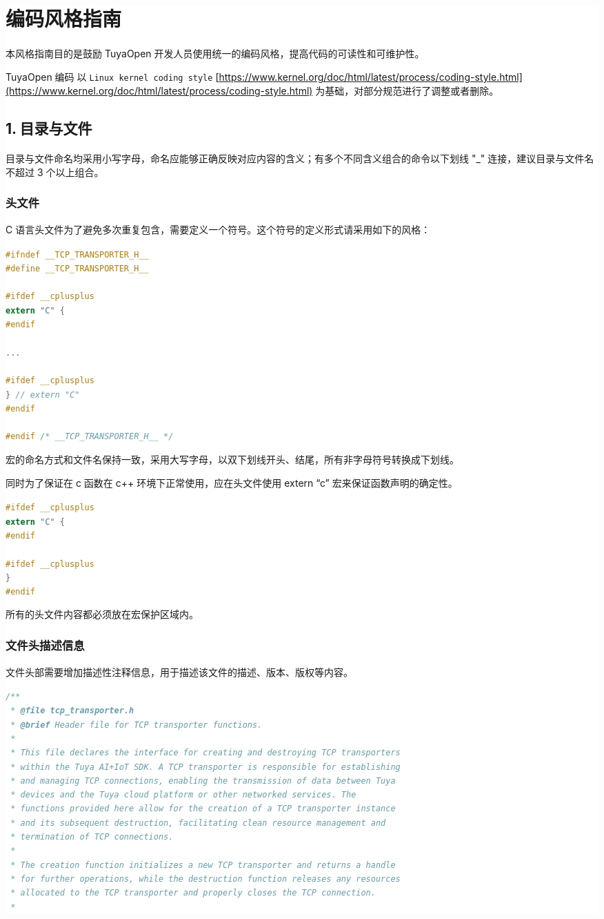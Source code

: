 # 编码风格指南

本风格指南目的是鼓励 TuyaOpen 开发人员使用统一的编码风格，提高代码的可读性和可维护性。

TuyaOpen 编码 以 `Linux kernel coding style` [https://www.kernel.org/doc/html/latest/process/coding-style.html](https://www.kernel.org/doc/html/latest/process/coding-style.html) 为基础，对部分规范进行了调整或者删除。

## 1. 目录与文件
目录与文件命名均采用小写字母，命名应能够正确反映对应内容的含义；有多个不同含义组合的命令以下划线  "_"  连接，建议目录与文件名不超过 3 个以上组合。

###  头文件
C 语言头文件为了避免多次重复包含，需要定义一个符号。这个符号的定义形式请采用如下的风格：

```c
#ifndef __TCP_TRANSPORTER_H__
#define __TCP_TRANSPORTER_H__

#ifdef __cplusplus
extern "C" {
#endif

...

#ifdef __cplusplus
} // extern "C"
#endif

#endif /* __TCP_TRANSPORTER_H__ */
```

宏的命名方式和文件名保持一致，采用大写字母，以双下划线开头、结尾，所有非字母符号转换成下划线。

同时为了保证在 c 函数在 c++ 环境下正常使用，应在头文件使用 extern “c” 宏来保证函数声明的确定性。
```c
#ifdef __cplusplus
extern "C" {
#endif

#ifdef __cplusplus
}
#endif
```

所有的头文件内容都必须放在宏保护区域内。

### 文件头描述信息

文件头部需要增加描述性注释信息，用于描述该文件的描述、版本、版权等内容。
```c
/**
 * @file tcp_transporter.h
 * @brief Header file for TCP transporter functions.
 *
 * This file declares the interface for creating and destroying TCP transporters
 * within the Tuya AI+IoT SDK. A TCP transporter is responsible for establishing
 * and managing TCP connections, enabling the transmission of data between Tuya
 * devices and the Tuya cloud platform or other networked services. The
 * functions provided here allow for the creation of a TCP transporter instance
 * and its subsequent destruction, facilitating clean resource management and
 * termination of TCP connections.
 *
 * The creation function initializes a new TCP transporter and returns a handle
 * for further operations, while the destruction function releases any resources
 * allocated to the TCP transporter and properly closes the TCP connection.
 *
```
